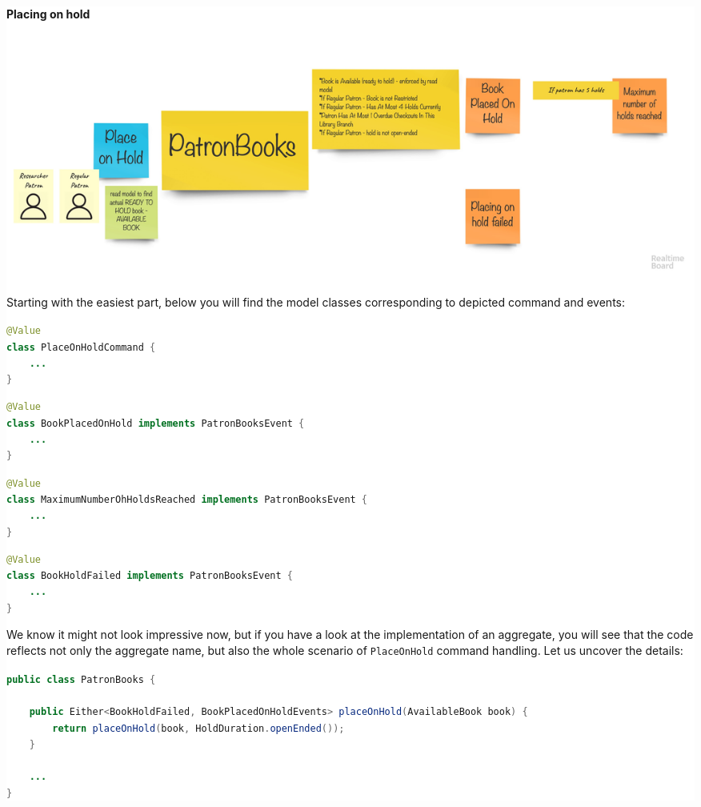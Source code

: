 #### Placing on hold
![Placing on hold](docs/images/placing_on_hold.jpg)

Starting with the easiest part, below you will find the model classes corresponding to depicted command and events:

```java
@Value
class PlaceOnHoldCommand {
    ...
}
```
```java
@Value
class BookPlacedOnHold implements PatronBooksEvent {
    ...
}
```
```java
@Value
class MaximumNumberOhHoldsReached implements PatronBooksEvent {
    ...    
}
```
```java
@Value
class BookHoldFailed implements PatronBooksEvent {
    ...
}
```

We know it might not look impressive now, but if you have a look at the implementation of an aggregate,
you will see that the code reflects not only the aggregate name, but also the whole scenario of `PlaceOnHold` 
command handling. Let us uncover the details:

```java
public class PatronBooks {

    public Either<BookHoldFailed, BookPlacedOnHoldEvents> placeOnHold(AvailableBook book) {
        return placeOnHold(book, HoldDuration.openEnded());
    }
    
    ...
}    
```
